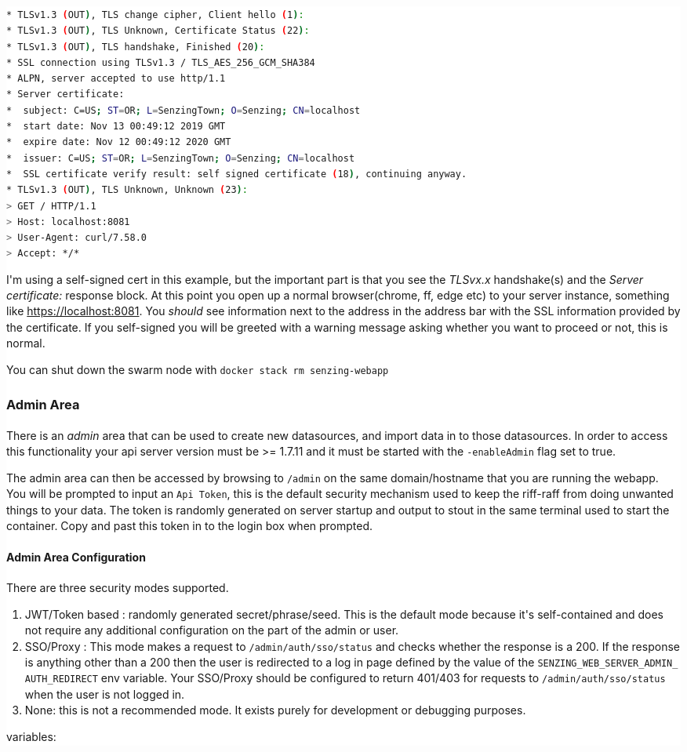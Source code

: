 ```bash
* TLSv1.3 (OUT), TLS change cipher, Client hello (1):
* TLSv1.3 (OUT), TLS Unknown, Certificate Status (22):
* TLSv1.3 (OUT), TLS handshake, Finished (20):
* SSL connection using TLSv1.3 / TLS_AES_256_GCM_SHA384
* ALPN, server accepted to use http/1.1
* Server certificate:
*  subject: C=US; ST=OR; L=SenzingTown; O=Senzing; CN=localhost
*  start date: Nov 13 00:49:12 2019 GMT
*  expire date: Nov 12 00:49:12 2020 GMT
*  issuer: C=US; ST=OR; L=SenzingTown; O=Senzing; CN=localhost
*  SSL certificate verify result: self signed certificate (18), continuing anyway.
* TLSv1.3 (OUT), TLS Unknown, Unknown (23):
> GET / HTTP/1.1
> Host: localhost:8081
> User-Agent: curl/7.58.0
> Accept: */*
```

I'm using a self-signed cert in this example, but the important part is that you see the *TLSvx.x* handshake(s) and the *Server certificate:* response block. At this point you open up a normal browser(chrome, ff, edge etc) to your server instance, something like [https://localhost:8081](https://localhost:8081). You _should_ see information next to the address in the address bar with the SSL information provided by the certificate. If you self-signed you will be greeted with a warning message asking whether you want to proceed or not, this is normal.

You can shut down the swarm node with `docker stack rm senzing-webapp`

### Admin Area

There is an *admin* area that can be used to create new datasources, and import data in to those datasources. In order to access this functionality your api server version must be >= 1.7.11 and it must be started with the `-enableAdmin` flag set to true.

The admin area can then be accessed by browsing to `/admin` on the same domain/hostname that you are running the webapp. You will be prompted to input an `Api Token`, this is the default security mechanism used to keep the riff-raff from doing unwanted things to your data. The token is randomly generated on server startup and output to stout in the same terminal used to start the container. Copy and past this token in to the login box when prompted.

#### Admin Area Configuration

There are three security modes supported.

  1. JWT/Token based : randomly generated secret/phrase/seed. This is the default mode because it's self-contained and does not require any additional configuration on the part of the admin or user.
  2. SSO/Proxy : This mode makes a request to `/admin/auth/sso/status` and checks whether the response is a 200. If the response is anything other than a 200 then the user is redirected to a log in page defined by the value of the `SENZING_WEB_SERVER_ADMIN_AUTH_REDIRECT` env variable. Your SSO/Proxy should be configured to return 401/403 for requests to `/admin/auth/sso/status` when the user is not logged in.
  3. None: this is not a recommended mode. It exists purely for development or debugging purposes.

variables:
